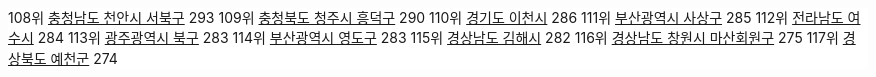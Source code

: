   <tr>
    <td>108위</td>
    <td><a href="/실거래가/2021/06/20/44133.html">충청남도 천안시 서북구</a></td>
    <td>293</td>
  </tr>

  <tr>
    <td>109위</td>
    <td><a href="/실거래가/2021/06/20/43113.html">충청북도 청주시 흥덕구</a></td>
    <td>290</td>
  </tr>

  <tr>
    <td>110위</td>
    <td><a href="/실거래가/2021/06/20/41500.html">경기도 이천시</a></td>
    <td>286</td>
  </tr>

  <tr>
    <td>111위</td>
    <td><a href="/실거래가/2021/06/20/26530.html">부산광역시 사상구</a></td>
    <td>285</td>
  </tr>

  <tr>
    <td>112위</td>
    <td><a href="/실거래가/2021/06/20/46130.html">전라남도 여수시</a></td>
    <td>284</td>
  </tr>

  <tr>
    <td>113위</td>
    <td><a href="/실거래가/2021/06/20/29170.html">광주광역시 북구</a></td>
    <td>283</td>
  </tr>

  <tr>
    <td>114위</td>
    <td><a href="/실거래가/2021/06/20/26200.html">부산광역시 영도구</a></td>
    <td>283</td>
  </tr>

  <tr>
    <td>115위</td>
    <td><a href="/실거래가/2021/06/20/48250.html">경상남도 김해시</a></td>
    <td>282</td>
  </tr>

  <tr>
    <td>116위</td>
    <td><a href="/실거래가/2021/06/20/48127.html">경상남도 창원시 마산회원구</a></td>
    <td>275</td>
  </tr>

  <tr>
    <td>117위</td>
    <td><a href="/실거래가/2021/06/20/47900.html">경상북도 예천군</a></td>
    <td>274</td>
  </tr>
